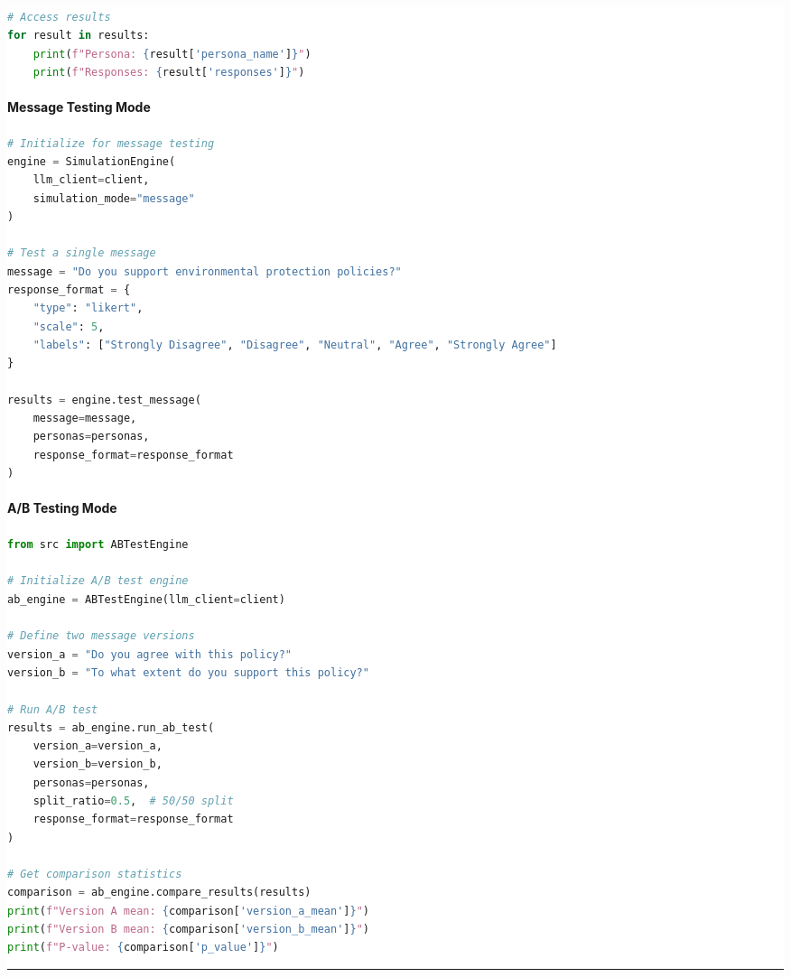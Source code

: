 ```python
# Access results
for result in results:
    print(f"Persona: {result['persona_name']}")
    print(f"Responses: {result['responses']}")
```

#### Message Testing Mode

```python
# Initialize for message testing
engine = SimulationEngine(
    llm_client=client,
    simulation_mode="message"
)

# Test a single message
message = "Do you support environmental protection policies?"
response_format = {
    "type": "likert",
    "scale": 5,
    "labels": ["Strongly Disagree", "Disagree", "Neutral", "Agree", "Strongly Agree"]
}

results = engine.test_message(
    message=message,
    personas=personas,
    response_format=response_format
)
```

#### A/B Testing Mode

```python
from src import ABTestEngine

# Initialize A/B test engine
ab_engine = ABTestEngine(llm_client=client)

# Define two message versions
version_a = "Do you agree with this policy?"
version_b = "To what extent do you support this policy?"

# Run A/B test
results = ab_engine.run_ab_test(
    version_a=version_a,
    version_b=version_b,
    personas=personas,
    split_ratio=0.5,  # 50/50 split
    response_format=response_format
)

# Get comparison statistics
comparison = ab_engine.compare_results(results)
print(f"Version A mean: {comparison['version_a_mean']}")
print(f"Version B mean: {comparison['version_b_mean']}")
print(f"P-value: {comparison['p_value']}")
```

---